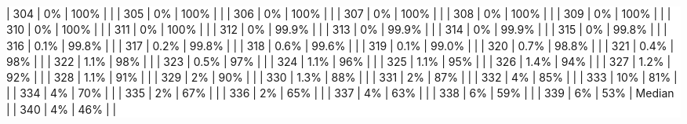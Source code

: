 | 304 | 0% | 100% |  |
| 305 | 0% | 100% |  |
| 306 | 0% | 100% |  |
| 307 | 0% | 100% |  |
| 308 | 0% | 100% |  |
| 309 | 0% | 100% |  |
| 310 | 0% | 100% |  |
| 311 | 0% | 100% |  |
| 312 | 0% | 99.9% |  |
| 313 | 0% | 99.9% |  |
| 314 | 0% | 99.9% |  |
| 315 | 0% | 99.8% |  |
| 316 | 0.1% | 99.8% |  |
| 317 | 0.2% | 99.8% |  |
| 318 | 0.6% | 99.6% |  |
| 319 | 0.1% | 99.0% |  |
| 320 | 0.7% | 98.8% |  |
| 321 | 0.4% | 98% |  |
| 322 | 1.1% | 98% |  |
| 323 | 0.5% | 97% |  |
| 324 | 1.1% | 96% |  |
| 325 | 1.1% | 95% |  |
| 326 | 1.4% | 94% |  |
| 327 | 1.2% | 92% |  |
| 328 | 1.1% | 91% |  |
| 329 | 2% | 90% |  |
| 330 | 1.3% | 88% |  |
| 331 | 2% | 87% |  |
| 332 | 4% | 85% |  |
| 333 | 10% | 81% |  |
| 334 | 4% | 70% |  |
| 335 | 2% | 67% |  |
| 336 | 2% | 65% |  |
| 337 | 4% | 63% |  |
| 338 | 6% | 59% |  |
| 339 | 6% | 53% | Median |
| 340 | 4% | 46% |  |